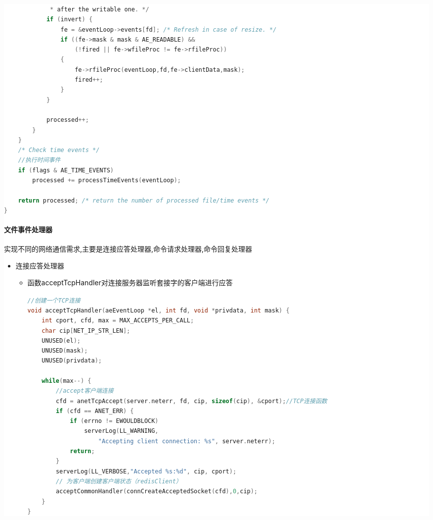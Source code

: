   ```c
               * after the writable one. */
              if (invert) {
                  fe = &eventLoop->events[fd]; /* Refresh in case of resize. */
                  if ((fe->mask & mask & AE_READABLE) &&
                      (!fired || fe->wfileProc != fe->rfileProc))
                  {
                      fe->rfileProc(eventLoop,fd,fe->clientData,mask);
                      fired++;
                  }
              }
  
              processed++;
          }
      }
      /* Check time events */
      //执行时间事件
      if (flags & AE_TIME_EVENTS)
          processed += processTimeEvents(eventLoop);
  
      return processed; /* return the number of processed file/time events */
  }
  
  ```

#### 文件事件处理器

实现不同的网络通信需求,主要是连接应答处理器,命令请求处理器,命令回复处理器

- 连接应答处理器

  - 函数acceptTcpHandler对连接服务器监听套接字的客户端进行应答

    ```c
    //创建一个TCP连接
    void acceptTcpHandler(aeEventLoop *el, int fd, void *privdata, int mask) {
        int cport, cfd, max = MAX_ACCEPTS_PER_CALL;
        char cip[NET_IP_STR_LEN];
        UNUSED(el);
        UNUSED(mask);
        UNUSED(privdata);
    
        while(max--) {
            //accept客户端连接
            cfd = anetTcpAccept(server.neterr, fd, cip, sizeof(cip), &cport);//TCP连接函数
            if (cfd == ANET_ERR) {
                if (errno != EWOULDBLOCK)
                    serverLog(LL_WARNING,
                        "Accepting client connection: %s", server.neterr);
                return;
            }
            serverLog(LL_VERBOSE,"Accepted %s:%d", cip, cport);
            // 为客户端创建客户端状态（redisClient）
            acceptCommonHandler(connCreateAcceptedSocket(cfd),0,cip);
        }
    }
    ```
